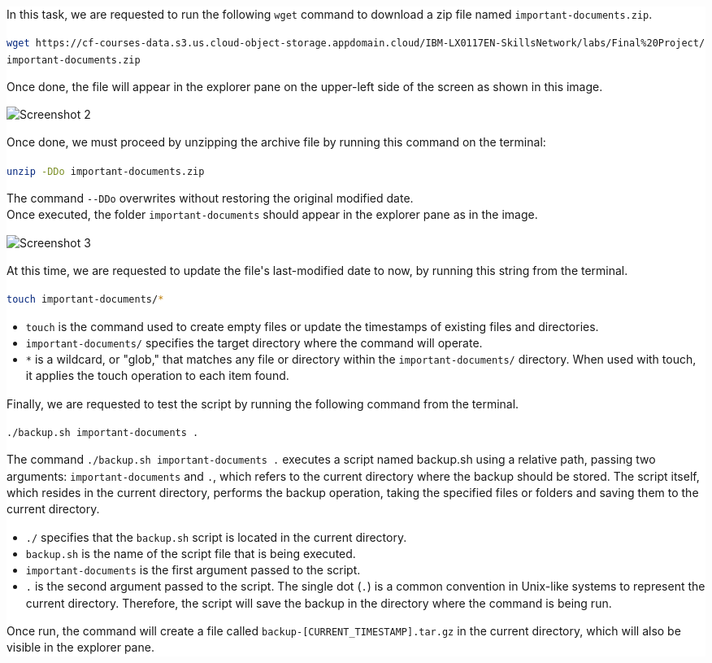 In this task, we are requested to run the following `wget` command to download a zip file named `important-documents.zip`.  

```bash
wget https://cf-courses-data.s3.us.cloud-object-storage.appdomain.cloud/IBM-LX0117EN-SkillsNetwork/labs/Final%20Project/important-documents.zip
```

Once done, the file will appear in the explorer pane on the upper-left side of the screen as shown in this image.  

![Screenshot 2](https://github.com/MatteoMel1985/Relational-Dataset-Images/blob/main/Linux%20Images/Screenshot%202.JPG?raw=true)  

Once done, we must proceed by unzipping the archive file by running this command on the terminal:  

```bash
unzip -DDo important-documents.zip
```

The command `--DDo` overwrites without restoring the original modified date.  
Once executed, the folder `important-documents` should appear in the explorer pane as in the image.  

![Screenshot 3](https://github.com/MatteoMel1985/Relational-Dataset-Images/blob/main/Linux%20Images/Screenshot%203.JPG?raw=true)  

At this time, we are requested to update the file's last-modified date to now, by running this string from the terminal.  

```bash
touch important-documents/*
```

* `touch` is the command used to create empty files or update the timestamps of existing files and directories.
* `important-documents/` specifies the target directory where the command will operate.
* `*` is a wildcard, or "glob," that matches any file or directory within the `important-documents/` directory. When used with touch, it applies the touch operation to each item found.

Finally, we are requested to test the script by running the following command from the terminal.  

```bash
./backup.sh important-documents .
```

The command `./backup.sh important-documents .` executes a script named backup.sh using a relative path, passing two arguments: `important-documents` and `.`, which refers to the current directory where the backup should be stored. The script itself, which resides in the current directory, performs the backup operation, taking the specified files or folders and saving them to the current directory.  

* `./` specifies that the `backup.sh` script is located in the current directory.  
* `backup.sh` is the name of the script file that is being executed.
* `important-documents` is the first argument passed to the script.
* `.` is the second argument passed to the script. The single dot (`.`) is a common convention in Unix-like systems to represent the current directory. Therefore, the script will save the backup in the directory where the command is being run.

Once run, the command will create a file called `backup-[CURRENT_TIMESTAMP].tar.gz` in the current directory, which will also be visible in the explorer pane.  
